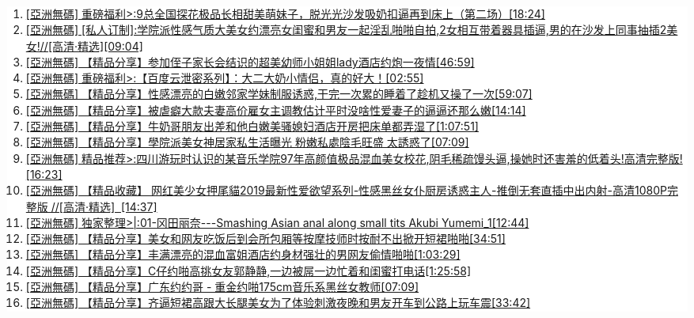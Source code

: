 1. [ [亞洲無碼] 重磅福利&gt;:9总全国探花极品长相甜美萌妹子，脱光光沙发吸奶扣逼再到床上（第二场）[18:24] ]( https://hctv6.xyz/embed/16208)
1. [ [亞洲無碼] [私人订制]:学院派性感气质大美女约漂亮女闺蜜和男友一起淫乱啪啪自拍,2女相互带着器具插逼,男的在沙发上同事抽插2美女!//[高清·精选][09:04] ]( https://yuese106.com/embed/29443)
1. [ [亞洲無碼] 【精品分享】参加侄子家长会结识的超美幼师小姐姐lady酒店约炮一夜情[46:59] ]( https://ppse094.com/play/video.php?id=13)
1. [ [亞洲無碼] 重磅福利&gt;:【百度云泄密系列】：大二大奶小情侣，真的好大！[02:55] ]( https://hctv6.xyz/embed/13852)
1. [ [亞洲無碼] 【精品分享】性感漂亮的白嫩邻家学妹制服诱惑,干完一次累的睡着了趁机又操了一次[59:07] ]( https://ppse094.com/play/video.php?id=17)
1. [ [亞洲無碼] 【精品分享】被虐癖大款夫妻高价雇女主调教估计平时没啥性爱妻子的逼逼还那么嫩[14:14] ]( https://ppse094.com/play/video.php?id=16)
1. [ [亞洲無碼] 【精品分享】牛奶哥朋友出差和他白嫩美骚媳妇酒店开房把床单都弄湿了[1:07:51] ]( https://ppse094.com/play/video.php?id=18)
1. [ [亞洲無碼] 【精品分享】學院派美女神居家私生活曝光 粉嫩私處陰毛旺盛 太誘惑了[07:09] ]( https://ppse094.com/play/video.php?id=14)
1. [ [亞洲無碼] 精品推荐&gt;:四川游玩时认识的某音乐学院97年高颜值极品混血美女校花,阴毛稀疏馒头逼,操她时还害羞的低着头!高清完整版![16:23] ]( https://xxhu77.com/embed/3250)
1. [ [亞洲無碼] 【精品收藏】 网红美少女押尾貓2019最新性爱欲望系列-性感黑丝女仆厨房诱惑主人-推倒无套直插中出内射-高清1080P完整版 //[高清·精选]&nbsp; [14:37] ]( https://baiduyunkan.com/embed/213229c594340982a24ddf8b3573787c23ee1?id=5545)
1. [ [亞洲無碼] 独家整理&gt;|:01-冈田丽奈---Smashing Asian anal along small tits Akubi Yumemi_1[12:44] ]( https://ppx226.com/embed/14501)
1. [ [亞洲無碼] 【精品分享】美女和网友吃饭后到会所包厢等按摩技师时按耐不出掀开短裙啪啪[34:51] ]( https://ppse094.com/play/video.php?id=62)
1. [ [亞洲無碼] 【精品分享】丰满漂亮的混血富姐酒店约身材强壮的男网友偷情啪啪[1:03:29] ]( https://ppse094.com/play/video.php?id=56)
1. [ [亞洲無碼] 【精品分享】C仔约啪高挑女友郭静静,一边被屌一边忙着和闺蜜打电话[1:25:58] ]( https://ppse094.com/play/video.php?id=12)
1. [ [亞洲無碼] 【精品分享】广东约约哥 - 重金约啪175cm音乐系黑丝女教师[07:09] ]( https://ppse094.com/play/video.php?id=15)
1. [ [亞洲無碼] 【精品分享】齐逼短裙高跟大长腿美女为了体验刺激夜晚和男友开车到公路上玩车震[33:42] ]( https://ppse094.com/play/video.php?id=55)
